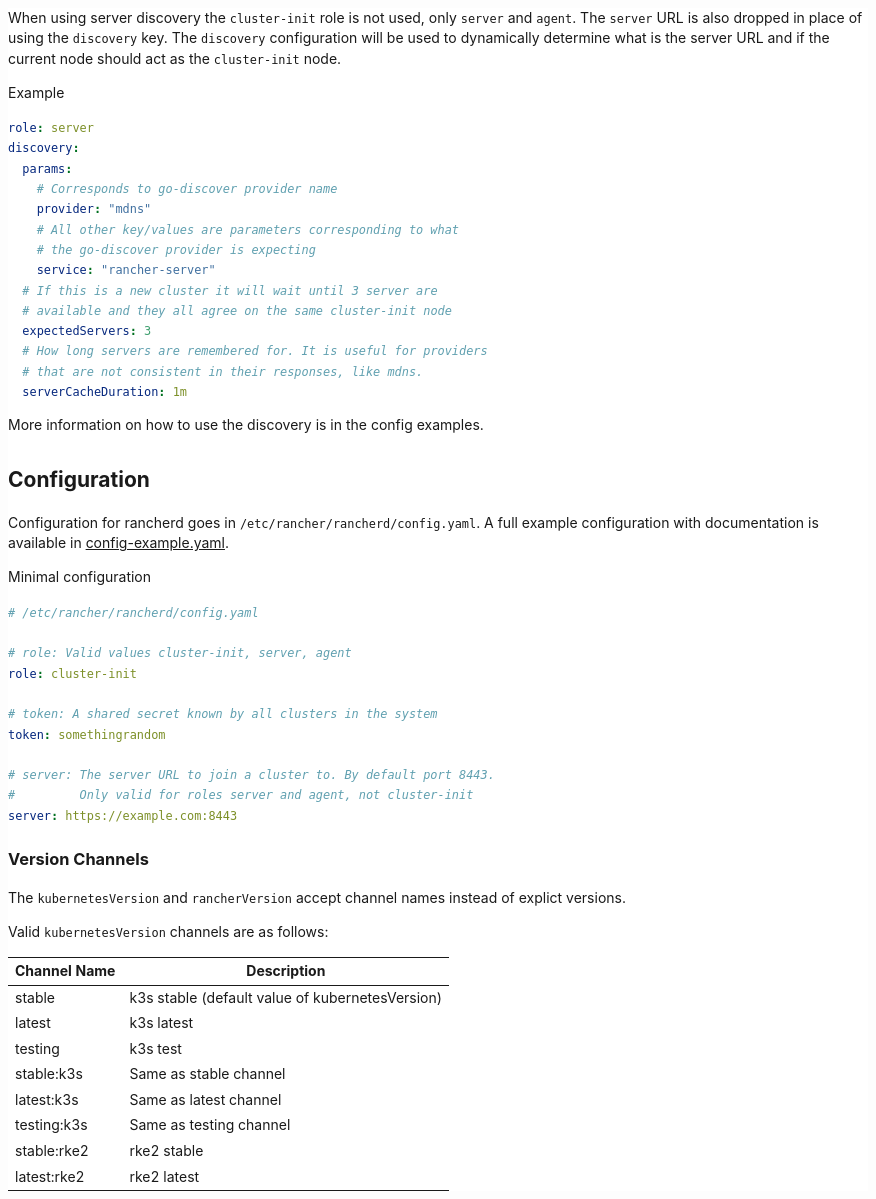 When using server discovery the `cluster-init` role is not used, only `server`
and `agent`. The `server` URL is also dropped in place of using the `discovery`
key. The `discovery` configuration will be used to dynamically determine what
is the server URL and if the current node should act as the `cluster-init` node.

Example
```yaml
role: server
discovery:
  params:
    # Corresponds to go-discover provider name
    provider: "mdns"
    # All other key/values are parameters corresponding to what 
    # the go-discover provider is expecting
    service: "rancher-server"
  # If this is a new cluster it will wait until 3 server are 
  # available and they all agree on the same cluster-init node
  expectedServers: 3
  # How long servers are remembered for. It is useful for providers
  # that are not consistent in their responses, like mdns.
  serverCacheDuration: 1m
```
More information on how to use the discovery is in the config examples.

## Configuration

Configuration for rancherd goes in `/etc/rancher/rancherd/config.yaml`.  A full
example configuration with documentation is available in 
[config-example.yaml](./config-example.yaml).

Minimal configuration
```yaml
# /etc/rancher/rancherd/config.yaml

# role: Valid values cluster-init, server, agent
role: cluster-init

# token: A shared secret known by all clusters in the system
token: somethingrandom

# server: The server URL to join a cluster to. By default port 8443.
#         Only valid for roles server and agent, not cluster-init
server: https://example.com:8443
```

### Version Channels

The `kubernetesVersion` and `rancherVersion` accept channel names instead of explict versions.

Valid `kubernetesVersion` channels are as follows:

| Channel Name | Description |
|--------------|-------------|
|  stable | k3s stable (default value of kubernetesVersion) |
| latest | k3s latest |
| testing | k3s test |
|  stable:k3s | Same as stable channel |
| latest:k3s | Same as latest channel |
| testing:k3s | Same as testing channel |
|  stable:rke2 | rke2 stable |
| latest:rke2 | rke2 latest |